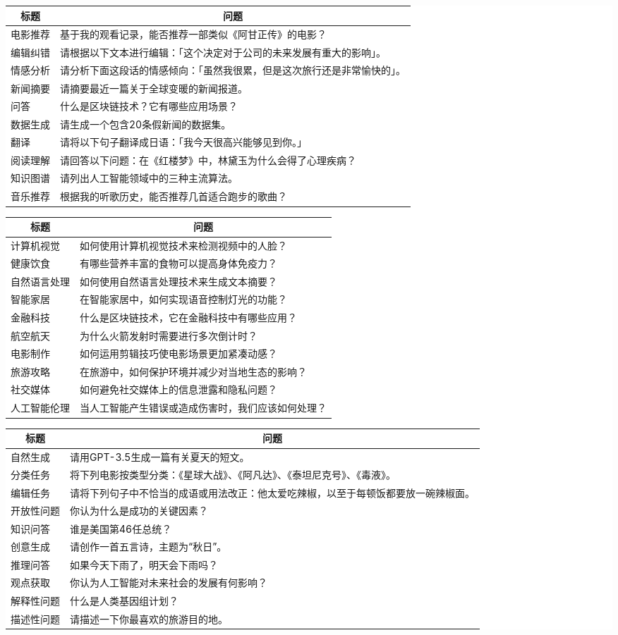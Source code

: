 |标题|问题|
|---|---|
|电影推荐|基于我的观看记录，能否推荐一部类似《阿甘正传》的电影？|
|编辑纠错|请根据以下文本进行编辑：「这个决定对于公司的未来发展有重大的影响」。|
|情感分析|请分析下面这段话的情感倾向：「虽然我很累，但是这次旅行还是非常愉快的」。|
|新闻摘要|请摘要最近一篇关于全球变暖的新闻报道。|
|问答|什么是区块链技术？它有哪些应用场景？|
|数据生成|请生成一个包含20条假新闻的数据集。|
|翻译|请将以下句子翻译成日语：「我今天很高兴能够见到你。」|
|阅读理解|请回答以下问题：在《红楼梦》中，林黛玉为什么会得了心理疾病？|
|知识图谱|请列出人工智能领域中的三种主流算法。|
|音乐推荐|根据我的听歌历史，能否推荐几首适合跑步的歌曲？|

| 标题 | 问题 |
| --- | --- |
| 计算机视觉 | 如何使用计算机视觉技术来检测视频中的人脸？|
| 健康饮食 | 有哪些营养丰富的食物可以提高身体免疫力？|
| 自然语言处理 | 如何使用自然语言处理技术来生成文本摘要？|
| 智能家居 | 在智能家居中，如何实现语音控制灯光的功能？|
| 金融科技 | 什么是区块链技术，它在金融科技中有哪些应用？|
| 航空航天 | 为什么火箭发射时需要进行多次倒计时？|
| 电影制作 | 如何运用剪辑技巧使电影场景更加紧凑动感？|
| 旅游攻略 | 在旅游中，如何保护环境并减少对当地生态的影响？|
| 社交媒体 | 如何避免社交媒体上的信息泄露和隐私问题？|
| 人工智能伦理 | 当人工智能产生错误或造成伤害时，我们应该如何处理？|

|标题|问题|
|---|---|
|自然生成|请用GPT-3.5生成一篇有关夏天的短文。|
|分类任务|将下列电影按类型分类：《星球大战》、《阿凡达》、《泰坦尼克号》、《毒液》。|
|编辑任务|请将下列句子中不恰当的成语或用法改正：他太爱吃辣椒，以至于每顿饭都要放一碗辣椒面。|
|开放性问题|你认为什么是成功的关键因素？|
|知识问答|谁是美国第46任总统？|
|创意生成|请创作一首五言诗，主题为“秋日”。|
|推理问答|如果今天下雨了，明天会下雨吗？|
|观点获取|你认为人工智能对未来社会的发展有何影响？|
|解释性问题|什么是人类基因组计划？|
|描述性问题|请描述一下你最喜欢的旅游目的地。|
